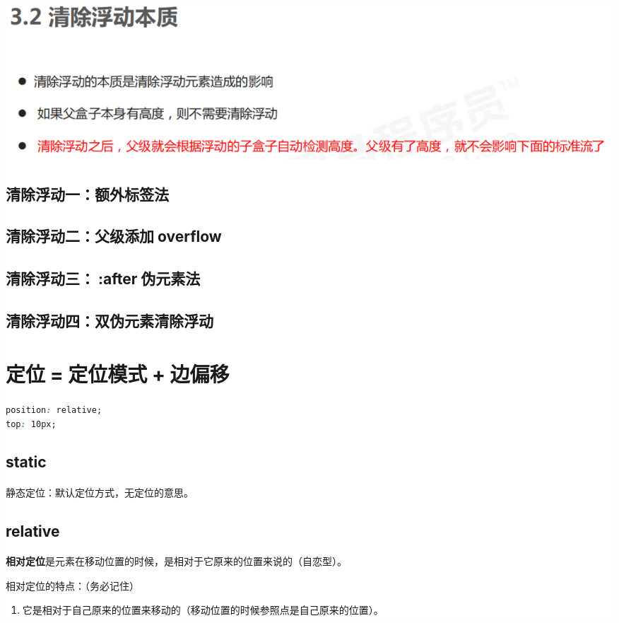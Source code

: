 ![](images/清除浮动2.png)



## 清除浮动一：额外标签法



## 清除浮动二：父级添加 overflow



## 清除浮动三： :after 伪元素法



## 清除浮动四：双伪元素清除浮动





# 定位 = 定位模式 + 边偏移 

```css
position: relative; 
top: 10px;
```



## static

静态定位：默认定位方式，无定位的意思。



## relative

**相对定位**是元素在移动位置的时候，是相对于它原来的位置来说的（自恋型）。

相对定位的特点：（务必记住）

1. 它是相对于自己原来的位置来移动的（移动位置的时候参照点是自己原来的位置）。
